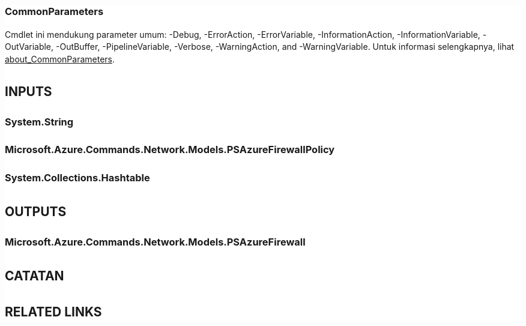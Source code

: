 ### CommonParameters
Cmdlet ini mendukung parameter umum: -Debug, -ErrorAction, -ErrorVariable, -InformationAction, -InformationVariable, -OutVariable, -OutBuffer, -PipelineVariable, -Verbose, -WarningAction, and -WarningVariable. Untuk informasi selengkapnya, lihat [about_CommonParameters](http://go.microsoft.com/fwlink/?LinkID=113216).

## INPUTS

### System.String

### Microsoft.Azure.Commands.Network.Models.PSAzureFirewallPolicy

### System.Collections.Hashtable

## OUTPUTS

### Microsoft.Azure.Commands.Network.Models.PSAzureFirewall

## CATATAN

## RELATED LINKS
